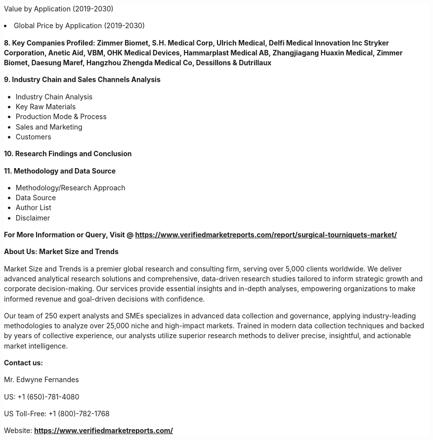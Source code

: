 Value by Application (2019-2030)</li><li>Global Price by Application (2019-2030)</li></ul><p><strong>8. Key Companies Profiled: Zimmer Biomet, S.H. Medical Corp, Ulrich Medical, Delfi Medical Innovation Inc Stryker Corporation, Anetic Aid, VBM, OHK Medical Devices, Hammarplast Medical AB, Zhangjiagang Huaxin Medical, Zimmer Biomet, Daesung Maref, Hangzhou Zhengda Medical Co, Dessillons & Dutrillaux</strong></p><p><strong>9. Industry Chain and Sales Channels Analysis</strong></p><ul><li>Industry Chain Analysis</li><li>Key Raw Materials</li><li>Production Mode &amp; Process</li><li>Sales and Marketing</li><li>Customers</li></ul><p><strong>10. Research Findings and Conclusion</strong></p><p><strong>11. Methodology and Data Source</strong></p><ul><li>Methodology/Research Approach</li><li>Data Source</li><li>Author List</li><li>Disclaimer</li></ul></p><p><strong>For More Information or Query, Visit @ <a href="https://www.verifiedmarketreports.com/report/surgical-tourniquets-market/">https://www.verifiedmarketreports.com/report/surgical-tourniquets-market/</a></strong></p><p><strong>About Us: Market Size and Trends</strong></p><p>Market Size and Trends is a premier global research and consulting firm, serving over 5,000 clients worldwide. We deliver advanced analytical research solutions and comprehensive, data-driven research studies tailored to inform strategic growth and corporate decision-making. Our services provide essential insights and in-depth analyses, empowering organizations to make informed revenue and goal-driven decisions with confidence.</p><p>Our team of 250 expert analysts and SMEs specializes in advanced data collection and governance, applying industry-leading methodologies to analyze over 25,000 niche and high-impact markets. Trained in modern data collection techniques and backed by years of collective experience, our analysts utilize superior research methods to deliver precise, insightful, and actionable market intelligence.</p><p><strong>Contact us:</strong></p><p>Mr. Edwyne Fernandes</p><p>US: +1 (650)-781-4080</p><p>US Toll-Free: +1 (800)-782-1768</p><p>Website: <strong><a href="https://www.verifiedmarketreports.com/">https://www.verifiedmarketreports.com/</a></strong></p>

